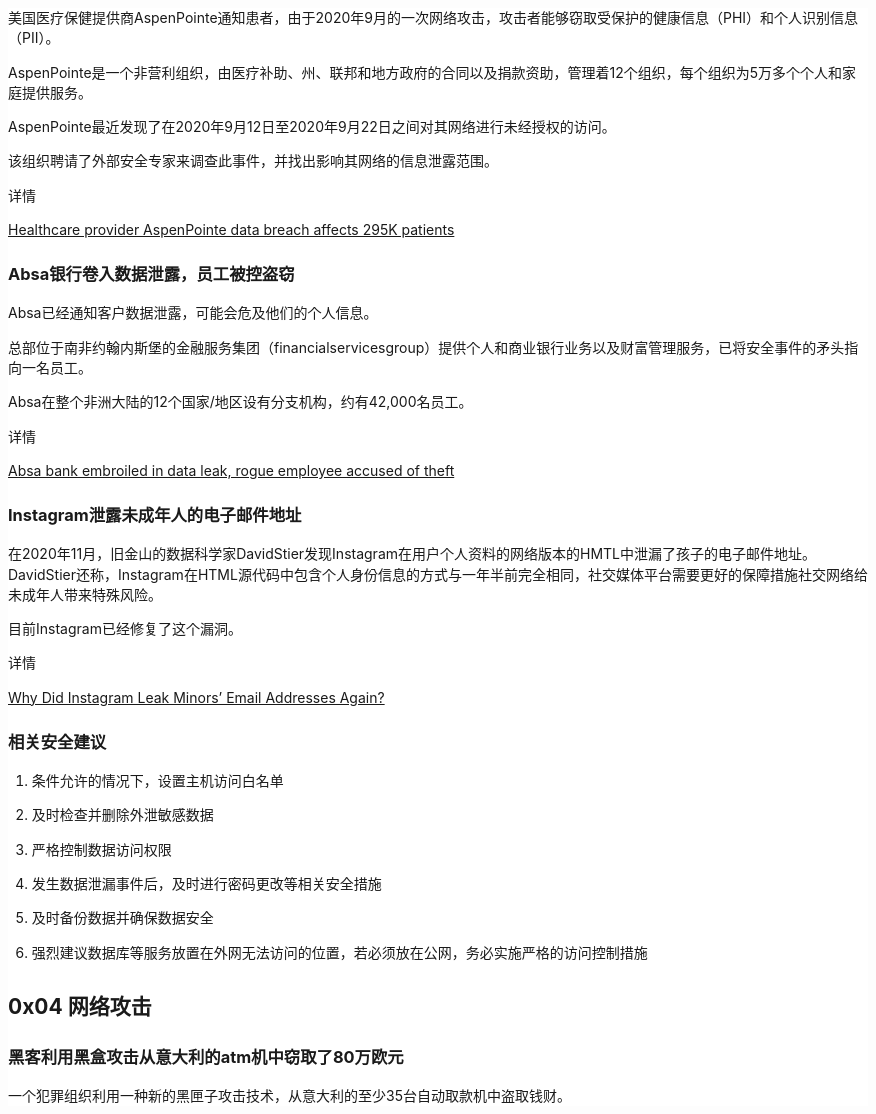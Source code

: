 美国医疗保健提供商AspenPointe通知患者，由于2020年9月的一次网络攻击，攻击者能够窃取受保护的健康信息（PHI）和个人识别信息（PII）。

AspenPointe是一个非营利组织，由医疗补助、州、联邦和地方政府的合同以及捐款资助，管理着12个组织，每个组织为5万多个个人和家庭提供服务。

AspenPointe最近发现了在2020年9月12日至2020年9月22日之间对其网络进行未经授权的访问。

该组织聘请了外部安全专家来调查此事件，并找出影响其网络的信息泄露范围。

详情

[Healthcare provider AspenPointe data breach affects 295K patients](https://www.bleepingcomputer.com/news/security/healthcare-provider-aspenpointe-data-breach-affects-295k-patients/)

### Absa银行卷入数据泄露，员工被控盗窃

Absa已经通知客户数据泄露，可能会危及他们的个人信息。

总部位于南非约翰内斯堡的金融服务集团（financialservicesgroup）提供个人和商业银行业务以及财富管理服务，已将安全事件的矛头指向一名员工。

Absa在整个非洲大陆的12个国家/地区设有分支机构，约有42,000名员工。

详情

[Absa bank embroiled in data leak, rogue employee accused of theft](https://www.zdnet.com/article/absa-bank-embroiled-in-data-leak-rogue-employee-accused-of-theft/)

### Instagram泄露未成年人的电子邮件地址

在2020年11月，旧金山的数据科学家DavidStier发现Instagram在用户个人资料的网络版本的HMTL中泄漏了孩子的电子邮件地址。DavidStier还称，Instagram在HTML源代码中包含个人身份信息的方式与一年半前完全相同，社交媒体平台需要更好的保障措施社交网络给未成年人带来特殊风险。

目前Instagram已经修复了这个漏洞。

详情

[Why Did Instagram Leak Minors’ Email Addresses Again?](https://www.databreachtoday.com/did-instagram-leak-minors-email-addresses-again-a-15452)

### 相关安全建议

1. 条件允许的情况下，设置主机访问白名单

2. 及时检查并删除外泄敏感数据

3. 严格控制数据访问权限

4. 发生数据泄漏事件后，及时进行密码更改等相关安全措施

5. 及时备份数据并确保数据安全

6. 强烈建议数据库等服务放置在外网无法访问的位置，若必须放在公网，务必实施严格的访问控制措施



## 0x04 网络攻击

### 黑客利用黑盒攻击从意大利的atm机中窃取了80万欧元

一个犯罪组织利用一种新的黑匣子攻击技术，从意大利的至少35台自动取款机中盗取钱财。
